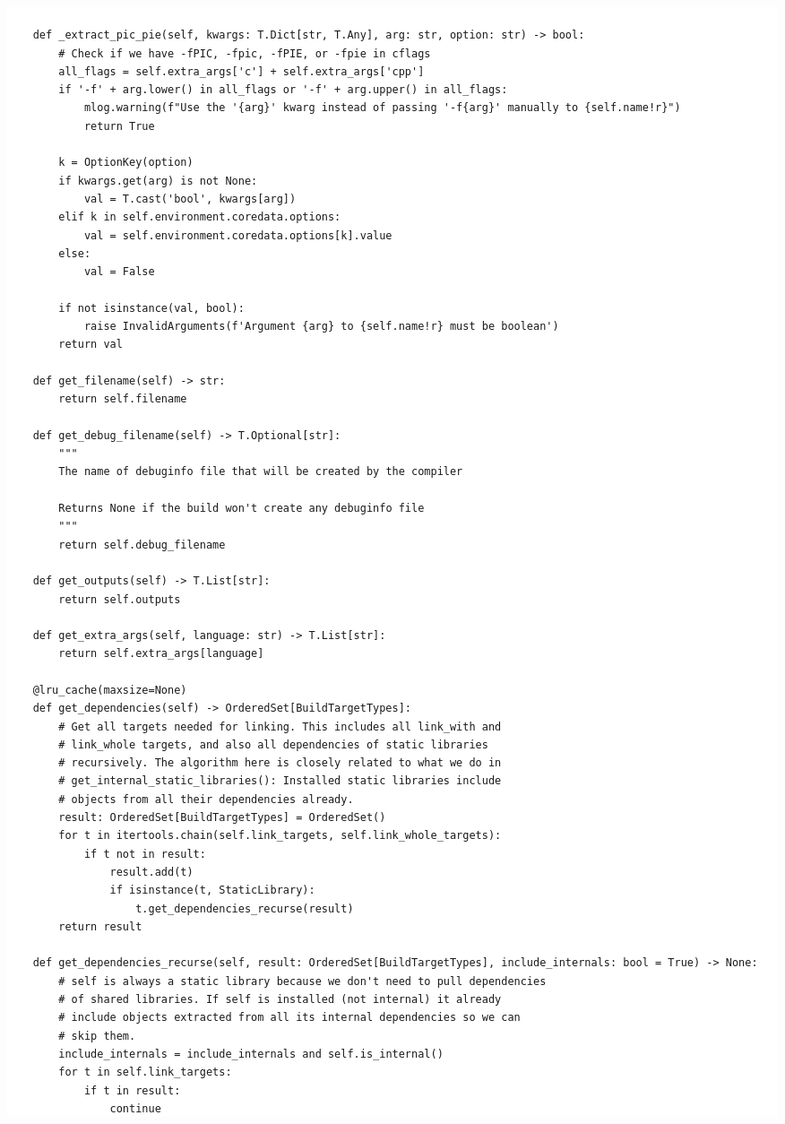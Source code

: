 ```

    def _extract_pic_pie(self, kwargs: T.Dict[str, T.Any], arg: str, option: str) -> bool:
        # Check if we have -fPIC, -fpic, -fPIE, or -fpie in cflags
        all_flags = self.extra_args['c'] + self.extra_args['cpp']
        if '-f' + arg.lower() in all_flags or '-f' + arg.upper() in all_flags:
            mlog.warning(f"Use the '{arg}' kwarg instead of passing '-f{arg}' manually to {self.name!r}")
            return True

        k = OptionKey(option)
        if kwargs.get(arg) is not None:
            val = T.cast('bool', kwargs[arg])
        elif k in self.environment.coredata.options:
            val = self.environment.coredata.options[k].value
        else:
            val = False

        if not isinstance(val, bool):
            raise InvalidArguments(f'Argument {arg} to {self.name!r} must be boolean')
        return val

    def get_filename(self) -> str:
        return self.filename

    def get_debug_filename(self) -> T.Optional[str]:
        """
        The name of debuginfo file that will be created by the compiler

        Returns None if the build won't create any debuginfo file
        """
        return self.debug_filename

    def get_outputs(self) -> T.List[str]:
        return self.outputs

    def get_extra_args(self, language: str) -> T.List[str]:
        return self.extra_args[language]

    @lru_cache(maxsize=None)
    def get_dependencies(self) -> OrderedSet[BuildTargetTypes]:
        # Get all targets needed for linking. This includes all link_with and
        # link_whole targets, and also all dependencies of static libraries
        # recursively. The algorithm here is closely related to what we do in
        # get_internal_static_libraries(): Installed static libraries include
        # objects from all their dependencies already.
        result: OrderedSet[BuildTargetTypes] = OrderedSet()
        for t in itertools.chain(self.link_targets, self.link_whole_targets):
            if t not in result:
                result.add(t)
                if isinstance(t, StaticLibrary):
                    t.get_dependencies_recurse(result)
        return result

    def get_dependencies_recurse(self, result: OrderedSet[BuildTargetTypes], include_internals: bool = True) -> None:
        # self is always a static library because we don't need to pull dependencies
        # of shared libraries. If self is installed (not internal) it already
        # include objects extracted from all its internal dependencies so we can
        # skip them.
        include_internals = include_internals and self.is_internal()
        for t in self.link_targets:
            if t in result:
                continue
```
